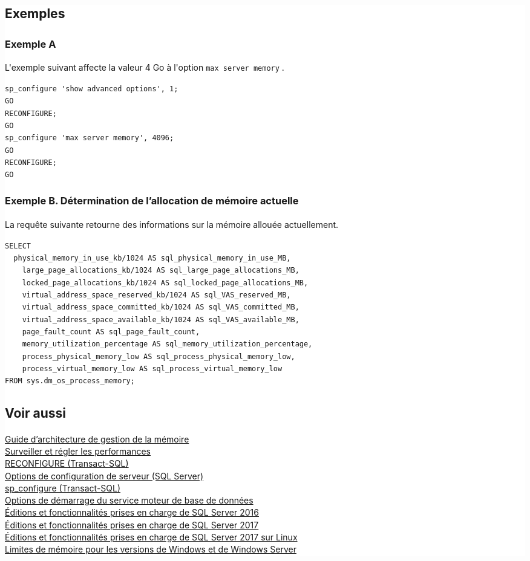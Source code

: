 ## <a name="examples"></a>Exemples  
  
### <a name="example-a"></a>Exemple A  
 L'exemple suivant affecte la valeur 4 Go à l'option `max server memory` .  
  
```t-sql  
sp_configure 'show advanced options', 1;  
GO  
RECONFIGURE;  
GO  
sp_configure 'max server memory', 4096;  
GO  
RECONFIGURE;  
GO  
```  
  
### <a name="example-b-determining-current-memory-allocation"></a>Exemple B. Détermination de l’allocation de mémoire actuelle  
 La requête suivante retourne des informations sur la mémoire allouée actuellement.  
  
```t-sql  
SELECT 
  physical_memory_in_use_kb/1024 AS sql_physical_memory_in_use_MB, 
    large_page_allocations_kb/1024 AS sql_large_page_allocations_MB, 
    locked_page_allocations_kb/1024 AS sql_locked_page_allocations_MB,
    virtual_address_space_reserved_kb/1024 AS sql_VAS_reserved_MB, 
    virtual_address_space_committed_kb/1024 AS sql_VAS_committed_MB, 
    virtual_address_space_available_kb/1024 AS sql_VAS_available_MB,
    page_fault_count AS sql_page_fault_count,
    memory_utilization_percentage AS sql_memory_utilization_percentage, 
    process_physical_memory_low AS sql_process_physical_memory_low, 
    process_virtual_memory_low AS sql_process_virtual_memory_low
FROM sys.dm_os_process_memory;  
```  
  
## <a name="see-also"></a>Voir aussi  
 [Guide d’architecture de gestion de la mémoire](../../relational-databases/memory-management-architecture-guide.md)   
 [Surveiller et régler les performances](../../relational-databases/performance/monitor-and-tune-for-performance.md)   
 [RECONFIGURE &#40;Transact-SQL&#41;](../../t-sql/language-elements/reconfigure-transact-sql.md)   
 [Options de configuration de serveur &#40;SQL Server&#41;](../../database-engine/configure-windows/server-configuration-options-sql-server.md)   
 [sp_configure &#40;Transact-SQL&#41;](../../relational-databases/system-stored-procedures/sp-configure-transact-sql.md)   
 [Options de démarrage du service moteur de base de données](../../database-engine/configure-windows/database-engine-service-startup-options.md)   
 [Éditions et fonctionnalités prises en charge de SQL Server 2016](../../sql-server/editions-and-components-of-sql-server-2016.md#Cross-BoxScaleLimits)   
 [Éditions et fonctionnalités prises en charge de SQL Server 2017](../../sql-server/editions-and-components-of-sql-server-2017.md#Cross-BoxScaleLimits)   
 [Éditions et fonctionnalités prises en charge de SQL Server 2017 sur Linux](../../linux/sql-server-linux-editions-and-components-2017.md#Cross-BoxScaleLimits)   
 [Limites de mémoire pour les versions de Windows et de Windows Server](http://msdn.microsoft.com/library/windows/desktop/aa366778(v=vs.85).aspx)
 
